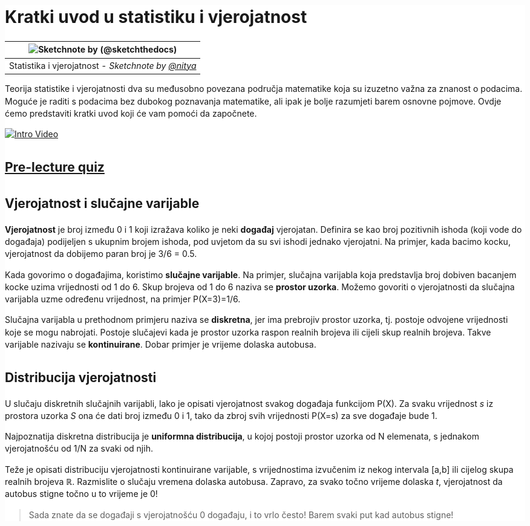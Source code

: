 
# Kratki uvod u statistiku i vjerojatnost

|![ Sketchnote by [(@sketchthedocs)](https://sketchthedocs.dev) ](../../sketchnotes/04-Statistics-Probability.png)|
|:---:|
| Statistika i vjerojatnost - _Sketchnote by [@nitya](https://twitter.com/nitya)_ |

Teorija statistike i vjerojatnosti dva su međusobno povezana područja matematike koja su izuzetno važna za znanost o podacima. Moguće je raditi s podacima bez dubokog poznavanja matematike, ali ipak je bolje razumjeti barem osnovne pojmove. Ovdje ćemo predstaviti kratki uvod koji će vam pomoći da započnete.

[![Intro Video](../../../../1-Introduction/04-stats-and-probability/images/video-prob-and-stats.png)](https://youtu.be/Z5Zy85g4Yjw)

## [Pre-lecture quiz](https://ff-quizzes.netlify.app/en/ds/quiz/6)

## Vjerojatnost i slučajne varijable

**Vjerojatnost** je broj između 0 i 1 koji izražava koliko je neki **događaj** vjerojatan. Definira se kao broj pozitivnih ishoda (koji vode do događaja) podijeljen s ukupnim brojem ishoda, pod uvjetom da su svi ishodi jednako vjerojatni. Na primjer, kada bacimo kocku, vjerojatnost da dobijemo paran broj je 3/6 = 0.5.

Kada govorimo o događajima, koristimo **slučajne varijable**. Na primjer, slučajna varijabla koja predstavlja broj dobiven bacanjem kocke uzima vrijednosti od 1 do 6. Skup brojeva od 1 do 6 naziva se **prostor uzorka**. Možemo govoriti o vjerojatnosti da slučajna varijabla uzme određenu vrijednost, na primjer P(X=3)=1/6.

Slučajna varijabla u prethodnom primjeru naziva se **diskretna**, jer ima prebrojiv prostor uzorka, tj. postoje odvojene vrijednosti koje se mogu nabrojati. Postoje slučajevi kada je prostor uzorka raspon realnih brojeva ili cijeli skup realnih brojeva. Takve varijable nazivaju se **kontinuirane**. Dobar primjer je vrijeme dolaska autobusa.

## Distribucija vjerojatnosti

U slučaju diskretnih slučajnih varijabli, lako je opisati vjerojatnost svakog događaja funkcijom P(X). Za svaku vrijednost *s* iz prostora uzorka *S* ona će dati broj između 0 i 1, tako da zbroj svih vrijednosti P(X=s) za sve događaje bude 1.

Najpoznatija diskretna distribucija je **uniformna distribucija**, u kojoj postoji prostor uzorka od N elemenata, s jednakom vjerojatnošću od 1/N za svaki od njih.

Teže je opisati distribuciju vjerojatnosti kontinuirane varijable, s vrijednostima izvučenim iz nekog intervala [a,b] ili cijelog skupa realnih brojeva ℝ. Razmislite o slučaju vremena dolaska autobusa. Zapravo, za svako točno vrijeme dolaska *t*, vjerojatnost da autobus stigne točno u to vrijeme je 0!

> Sada znate da se događaji s vjerojatnošću 0 događaju, i to vrlo često! Barem svaki put kad autobus stigne!
